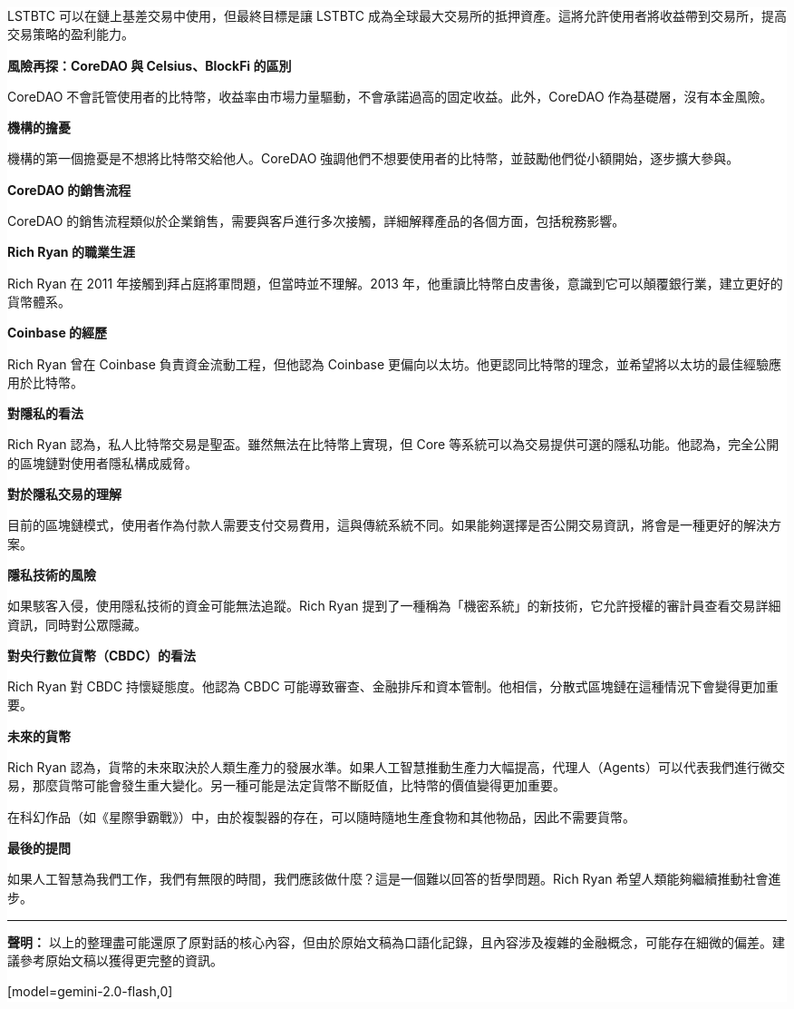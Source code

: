 LSTBTC 可以在鏈上基差交易中使用，但最終目標是讓 LSTBTC 成為全球最大交易所的抵押資產。這將允許使用者將收益帶到交易所，提高交易策略的盈利能力。

**風險再探：CoreDAO 與 Celsius、BlockFi 的區別**

CoreDAO 不會託管使用者的比特幣，收益率由市場力量驅動，不會承諾過高的固定收益。此外，CoreDAO 作為基礎層，沒有本金風險。

**機構的擔憂**

機構的第一個擔憂是不想將比特幣交給他人。CoreDAO 強調他們不想要使用者的比特幣，並鼓勵他們從小額開始，逐步擴大參與。

**CoreDAO 的銷售流程**

CoreDAO 的銷售流程類似於企業銷售，需要與客戶進行多次接觸，詳細解釋產品的各個方面，包括稅務影響。

**Rich Ryan 的職業生涯**

Rich Ryan 在 2011 年接觸到拜占庭將軍問題，但當時並不理解。2013 年，他重讀比特幣白皮書後，意識到它可以顛覆銀行業，建立更好的貨幣體系。

**Coinbase 的經歷**

Rich Ryan 曾在 Coinbase 負責資金流動工程，但他認為 Coinbase 更偏向以太坊。他更認同比特幣的理念，並希望將以太坊的最佳經驗應用於比特幣。

**對隱私的看法**

Rich Ryan 認為，私人比特幣交易是聖盃。雖然無法在比特幣上實現，但 Core 等系統可以為交易提供可選的隱私功能。他認為，完全公開的區塊鏈對使用者隱私構成威脅。

**對於隱私交易的理解**

目前的區塊鏈模式，使用者作為付款人需要支付交易費用，這與傳統系統不同。如果能夠選擇是否公開交易資訊，將會是一種更好的解決方案。

**隱私技術的風險**

如果駭客入侵，使用隱私技術的資金可能無法追蹤。Rich Ryan 提到了一種稱為「機密系統」的新技術，它允許授權的審計員查看交易詳細資訊，同時對公眾隱藏。

**對央行數位貨幣（CBDC）的看法**

Rich Ryan 對 CBDC 持懷疑態度。他認為 CBDC 可能導致審查、金融排斥和資本管制。他相信，分散式區塊鏈在這種情況下會變得更加重要。

**未來的貨幣**

Rich Ryan 認為，貨幣的未來取決於人類生產力的發展水準。如果人工智慧推動生產力大幅提高，代理人（Agents）可以代表我們進行微交易，那麼貨幣可能會發生重大變化。另一種可能是法定貨幣不斷貶值，比特幣的價值變得更加重要。

在科幻作品（如《星際爭霸戰》）中，由於複製器的存在，可以隨時隨地生產食物和其他物品，因此不需要貨幣。

**最後的提問**

如果人工智慧為我們工作，我們有無限的時間，我們應該做什麼？這是一個難以回答的哲學問題。Rich Ryan 希望人類能夠繼續推動社會進步。

---

**聲明：**
以上的整理盡可能還原了原對話的核心內容，但由於原始文稿為口語化記錄，且內容涉及複雜的金融概念，可能存在細微的偏差。建議參考原始文稿以獲得更完整的資訊。

[model=gemini-2.0-flash,0]
